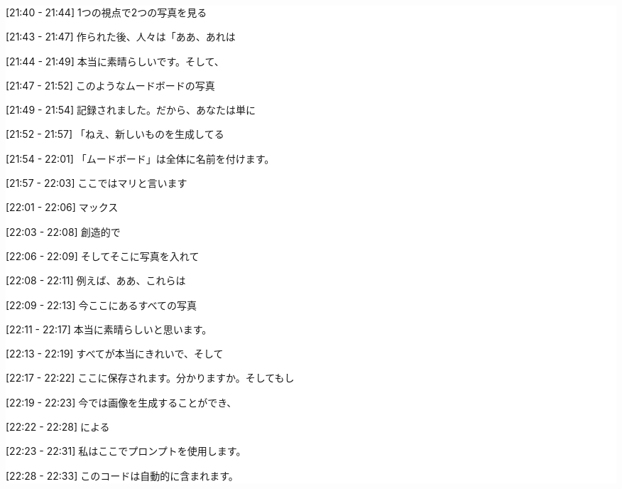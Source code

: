 [21:40 - 21:44]
1つの視点で2つの写真を見る

[21:43 - 21:47]
作られた後、人々は「ああ、あれは

[21:44 - 21:49]
本当に素晴らしいです。そして、

[21:47 - 21:52]
このようなムードボードの写真

[21:49 - 21:54]
記録されました。だから、あなたは単に

[21:52 - 21:57]
「ねえ、新しいものを生成してる

[21:54 - 22:01]
「ムードボード」は全体に名前を付けます。

[21:57 - 22:03]
ここではマリと言います

[22:01 - 22:06]
マックス

[22:03 - 22:08]
創造的で

[22:06 - 22:09]
そしてそこに写真を入れて

[22:08 - 22:11]
例えば、ああ、これらは

[22:09 - 22:13]
今ここにあるすべての写真

[22:11 - 22:17]
本当に素晴らしいと思います。

[22:13 - 22:19]
すべてが本当にきれいで、そして

[22:17 - 22:22]
ここに保存されます。分かりますか。そしてもし

[22:19 - 22:23]
今では画像を生成することができ、

[22:22 - 22:28]
による

[22:23 - 22:31]
私はここでプロンプトを使用します。

[22:28 - 22:33]
このコードは自動的に含まれます。
